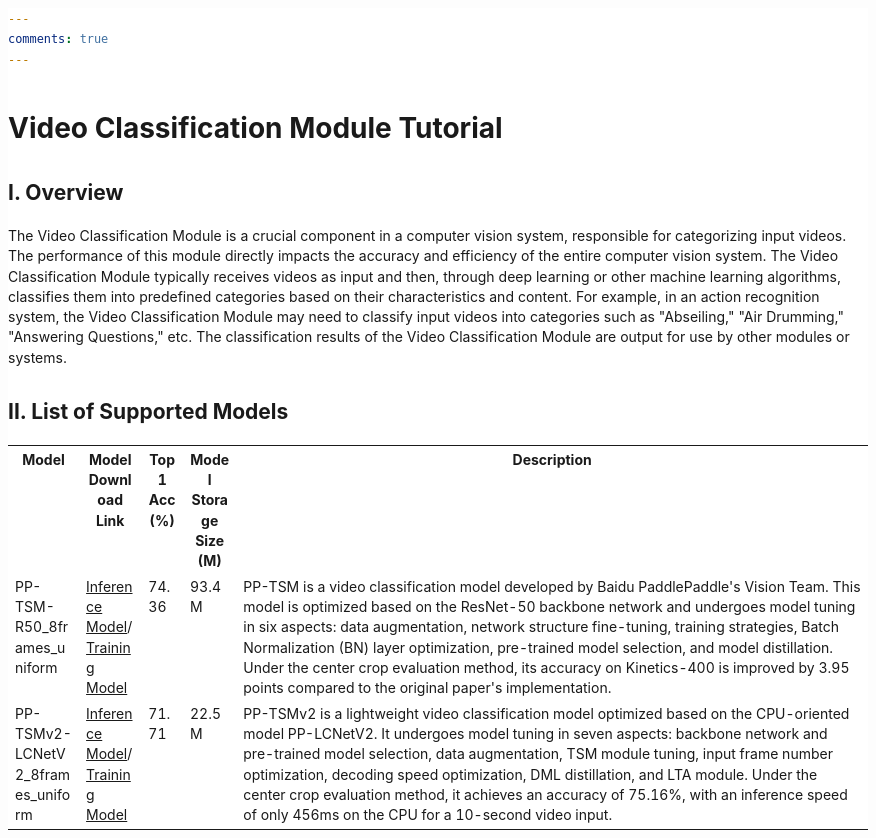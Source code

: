 ```yaml
---
comments: true
---
```


# Video Classification Module Tutorial

## I. Overview
The Video Classification Module is a crucial component in a computer vision system, responsible for categorizing input videos. The performance of this module directly impacts the accuracy and efficiency of the entire computer vision system. The Video Classification Module typically receives videos as input and then, through deep learning or other machine learning algorithms, classifies them into predefined categories based on their characteristics and content. For example, in an action recognition system, the Video Classification Module may need to classify input videos into categories such as "Abseiling," "Air Drumming," "Answering Questions," etc. The classification results of the Video Classification Module are output for use by other modules or systems.

## II. List of Supported Models


<table>
<tr>
<th>Model</th><th>Model Download Link</th>
<th>Top1 Acc(%)</th>
<th>Model Storage Size (M)</th>
<th>Description</th>
</tr>
<tr>
<td>PP-TSM-R50_8frames_uniform</td><td><a href="https://paddle-model-ecology.bj.bcebos.com/paddlex/official_inference_model/paddle3.0rc0/PP-TSM-R50_8frames_uniform_infer.tar">Inference Model</a>/<a href="https://paddle-model-ecology.bj.bcebos.com/paddlex/official_pretrained_model/PP-TSM-R50_8frames_uniform_pretrained.pdparams">Training Model</a></td>
<td>74.36</td>
<td>93.4 M</td>
<td rowspan="1">
PP-TSM is a video classification model developed by Baidu PaddlePaddle's Vision Team. This model is optimized based on the ResNet-50 backbone network and undergoes model tuning in six aspects: data augmentation, network structure fine-tuning, training strategies, Batch Normalization (BN) layer optimization, pre-trained model selection, and model distillation. Under the center crop evaluation method, its accuracy on Kinetics-400 is improved by 3.95 points compared to the original paper's implementation.
</td>
</tr>

<tr>
<td>PP-TSMv2-LCNetV2_8frames_uniform</td><td><a href="https://paddle-model-ecology.bj.bcebos.com/paddlex/official_inference_model/paddle3.0rc0/PP-TSMv2-LCNetV2_8frames_uniform_infer.tar">Inference Model</a>/<a href="https://paddle-model-ecology.bj.bcebos.com/paddlex/official_pretrained_model/PP-TSMv2-LCNetV2_8frames_uniform_pretrained.pdparams">Training Model</a></td>
<td>71.71</td>
<td>22.5 M</td>
<td rowspan="2">PP-TSMv2 is a lightweight video classification model optimized based on the CPU-oriented model PP-LCNetV2. It undergoes model tuning in seven aspects: backbone network and pre-trained model selection, data augmentation, TSM module tuning, input frame number optimization, decoding speed optimization, DML distillation, and LTA module. Under the center crop evaluation method, it achieves an accuracy of 75.16%, with an inference speed of only 456ms on the CPU for a 10-second video input.</td>
</tr>
<tr>
